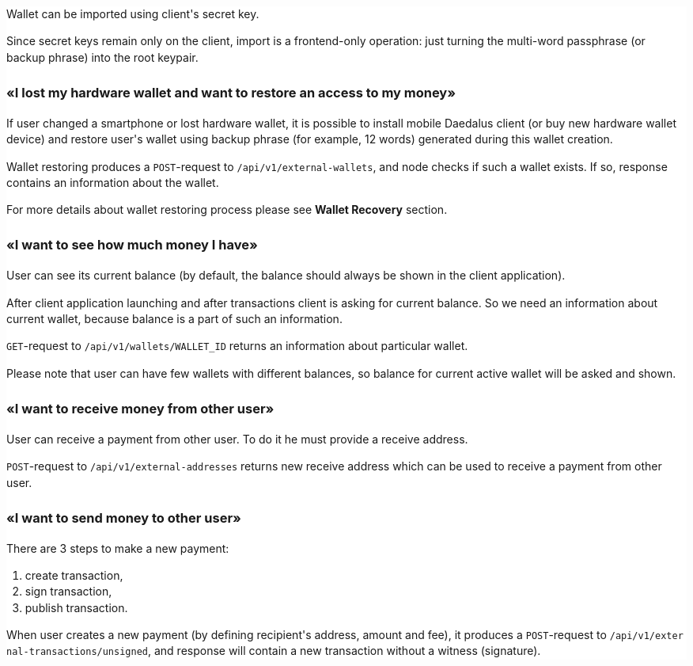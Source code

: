 Wallet can be imported using client's secret key.

Since secret keys remain only on the client, import is a frontend-only operation: just turning the multi-word
passphrase (or backup phrase) into the root keypair.

### «I lost my hardware wallet and want to restore an access to my money»

If user changed a smartphone or lost hardware wallet, it is possible to install mobile Daedalus client (or buy
new hardware wallet device) and restore user's wallet using backup phrase (for example, 12 words) generated
during this wallet creation.

Wallet restoring produces a `POST`-request to `/api/v1/external-wallets`, and node checks if such a wallet
exists. If so, response contains an information about the wallet.

For more details about wallet restoring process please see **Wallet Recovery** section.

### «I want to see how much money I have»

User can see its current balance (by default, the balance should always be shown in the client application).

After client application launching and after transactions client is asking for current balance. So we need an
information about current wallet, because balance is a part of such an information.

`GET`-request to `/api/v1/wallets/WALLET_ID` returns an information about particular wallet.

Please note that user can have few wallets with different balances, so balance for current active wallet will be
asked and shown.

### «I want to receive money from other user»

User can receive a payment from other user. To do it he must provide a receive address.

`POST`-request to `/api/v1/external-addresses` returns new receive address which can be used to receive
a payment from other user.

### «I want to send money to other user»

There are 3 steps to make a new payment:

1. create transaction,
2. sign transaction,
3. publish transaction.

When user creates a new payment (by defining recipient's address, amount and fee), it produces a `POST`-request
to `/api/v1/external-transactions/unsigned`, and response will contain a new transaction without a witness (signature).
